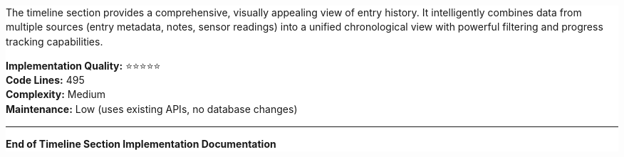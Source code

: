 The timeline section provides a comprehensive, visually appealing view of entry history. It intelligently combines data from multiple sources (entry metadata, notes, sensor readings) into a unified chronological view with powerful filtering and progress tracking capabilities.

**Implementation Quality:** ⭐⭐⭐⭐⭐  
**Code Lines:** 495  
**Complexity:** Medium  
**Maintenance:** Low (uses existing APIs, no database changes)  

---

**End of Timeline Section Implementation Documentation**
